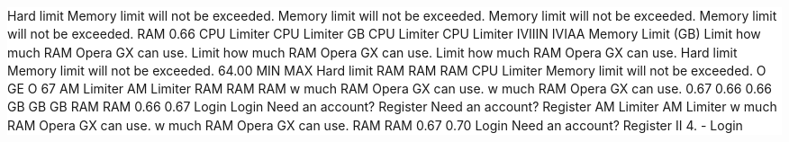 Hard limit
Memory limit will not be exceeded.
Memory limit will not be exceeded.
Memory limit will not be exceeded.
Memory limit will not be exceeded.
RAM
0.66
CPU Limiter
CPU Limiter
GB
CPU Limiter
CPU Limiter
IVIIIN
IVIAA
Memory Limit (GB)
Limit how much RAM Opera GX can use.
Limit how much RAM Opera GX can use.
Limit how much RAM Opera GX can use.
Hard limit
Memory limit will not be exceeded.
64.00
MIN
МАХ
Hard limit
RAM
RAM
RAM
CPU Limiter
Memory limit will not be exceeded.
O GE
O 67
AM Limiter
AM Limiter
RAM
RAM
RAM
w much RAM Opera GX can use.
w much RAM Opera GX can use.
0.67
0.66
0.66
GB
GB
GB
RAM
RAM
0.66
0.67
Login
Login
Need an account? Register
Need an account? Register
AM Limiter
AM Limiter
w much RAM Opera GX can use.
w much RAM Opera GX can use.
RAM
RAM
0.67
0.70
Login
Need an account? Register
II 4. -
Login
